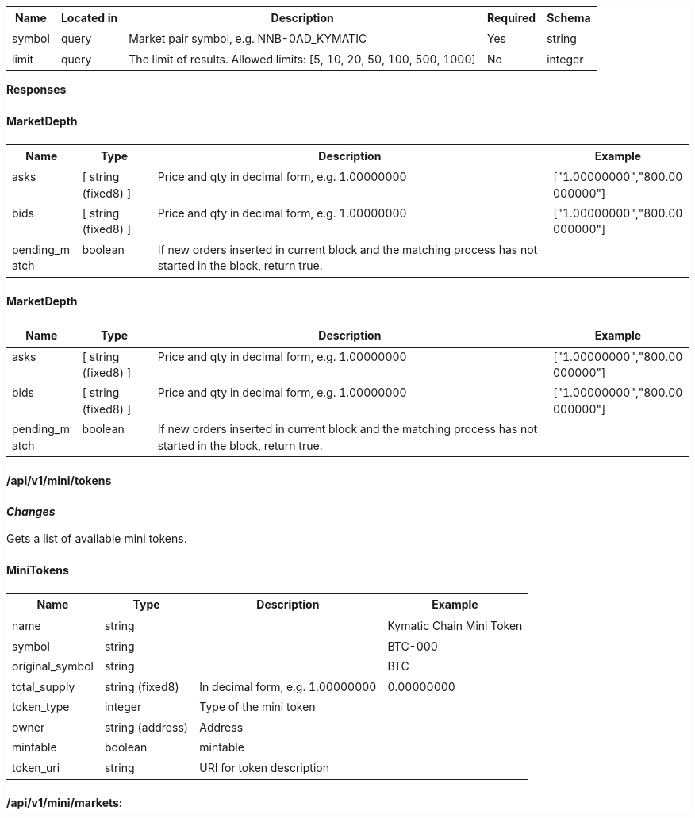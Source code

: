 | Name | Located in | Description | Required | Schema |
| ---- | ---------- | ----------- | -------- | ---- |
| symbol | query | Market pair symbol, e.g. NNB-0AD_KYMATIC | Yes | string |
| limit | query | The limit of results. Allowed limits: [5, 10, 20, 50, 100, 500, 1000] | No | integer |

**Responses**

#### MarketDepth

| Name | Type | Description | Example |
| ---- | ---- | ----------- | ------- |
| asks | [ string (fixed8) ] | Price and qty in decimal form, e.g. 1.00000000 | ["1.00000000","800.00000000"] |
| bids | [ string (fixed8) ] | Price and qty in decimal form, e.g. 1.00000000 | ["1.00000000","800.00000000"] |
| pending_match | boolean | If new orders inserted in current block and the matching process has not started in the block, return true. |  |

#### MarketDepth

| Name | Type | Description | Example |
| ---- | ---- | ----------- | ------- |
| asks | [ string (fixed8) ] | Price and qty in decimal form, e.g. 1.00000000 | ["1.00000000","800.00000000"] |
| bids | [ string (fixed8) ] | Price and qty in decimal form, e.g. 1.00000000 | ["1.00000000","800.00000000"] |
| pending_match | boolean | If new orders inserted in current block and the matching process has not started in the block, return true. |  |

#### /api/v1/mini/tokens

***Changes***

Gets a list of available mini tokens.

#### MiniTokens

| Name | Type | Description | Example |
| ---- | ---- | ----------- | ------- |
| name | string |  | Kymatic Chain Mini Token |
| symbol | string |  | BTC-000 |
| original_symbol | string |  | BTC |
| total_supply | string (fixed8) | In decimal form, e.g. 1.00000000 | 0.00000000 |
| token_type | integer | Type of the mini token |  |
| owner | string (address) | Address |  |
| mintable | boolean | mintable |  |
| token_uri | string | URI for token description |  |

#### /api/v1/mini/markets:
